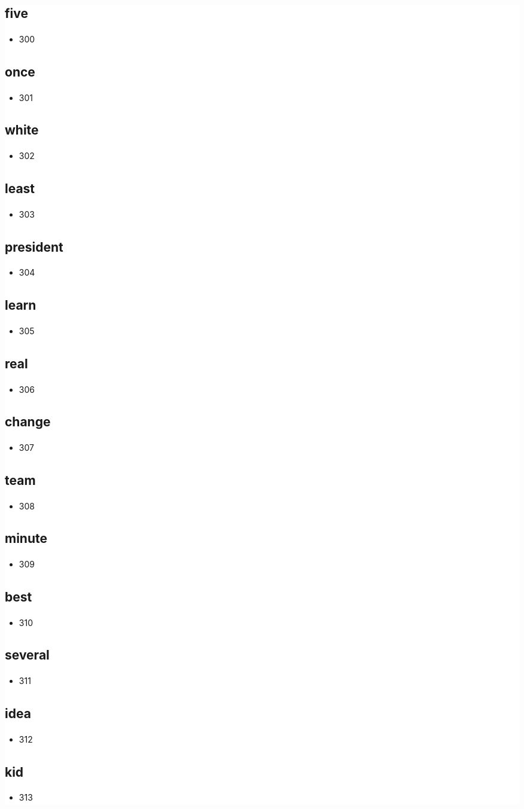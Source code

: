 ## five
* 300

## once
* 301

## white
* 302

## least
* 303

## president
* 304

## learn
* 305

## real
* 306

## change
* 307

## team
* 308

## minute
* 309

## best
* 310

## several
* 311

## idea
* 312

## kid
* 313
